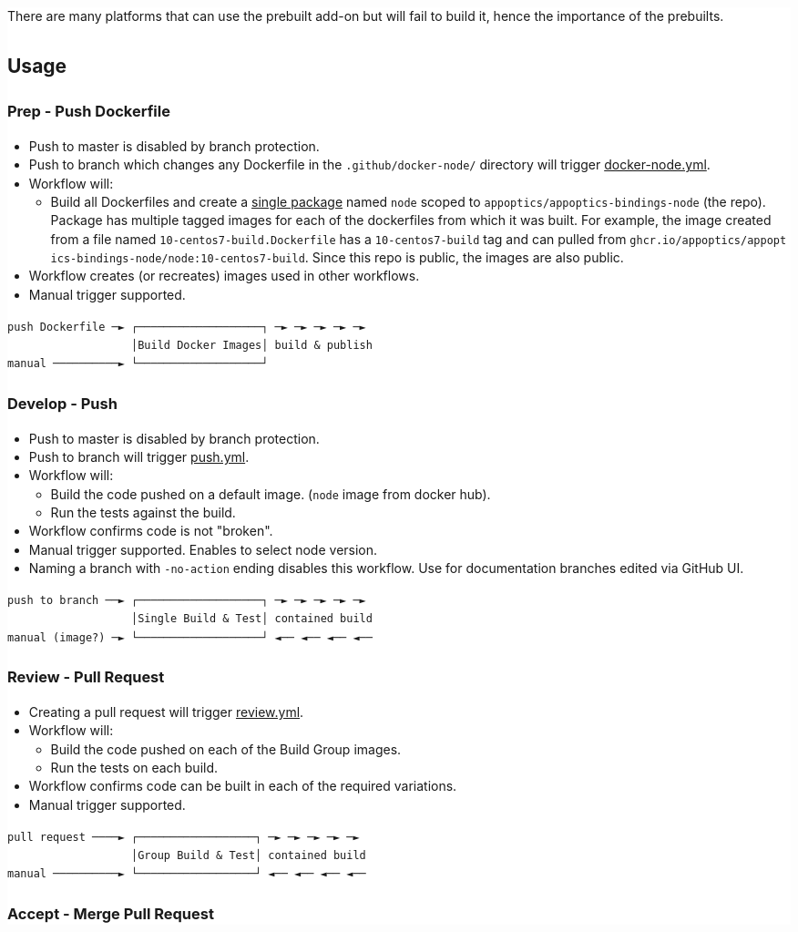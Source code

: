 There are many platforms that can use the prebuilt add-on but will fail to build it, hence the importance of the prebuilts.

## Usage

### Prep - Push Dockerfile

* Push to master is disabled by branch protection.
* Push to branch which changes any Dockerfile in the `.github/docker-node/` directory will trigger [docker-node.yml](./workflows/docker-node.yml).
* Workflow will:
  - Build all Dockerfiles and create a [single package](https://github.com/appoptics/appoptics-bindings-node/pkgs/container/appoptics-bindings-node%2Fnode) named `node` scoped to `appoptics/appoptics-bindings-node` (the repo). Package has multiple tagged images for each of the dockerfiles from which it was built. For example, the image created from a file named `10-centos7-build.Dockerfile` has a `10-centos7-build` tag and can pulled from `ghcr.io/appoptics/appoptics-bindings-node/node:10-centos7-build`. Since this repo is public, the images are also public.
* Workflow creates (or recreates) images used in other workflows.
* Manual trigger supported.

```
push Dockerfile ─► ┌───────────────────┐ ─► ─► ─► ─► ─►
                   │Build Docker Images│ build & publish
manual ──────────► └───────────────────┘     
```

### Develop - Push

* Push to master is disabled by branch protection.
* Push to branch will trigger [push.yml](./workflows/push.yml). 
* Workflow will:
  - Build the code pushed on a default image. (`node` image from docker hub).
  - Run the tests against the build.
* Workflow confirms code is not "broken".
* Manual trigger supported. Enables to select node version.
* Naming a branch with `-no-action` ending disables this workflow. Use for documentation branches edited via GitHub UI.
```
push to branch ──► ┌───────────────────┐ ─► ─► ─► ─► ─►
                   │Single Build & Test│ contained build
manual (image?) ─► └───────────────────┘ ◄── ◄── ◄── ◄──
```

### Review - Pull Request

* Creating a pull request will trigger [review.yml](./workflows/review.yml). 
* Workflow will:
  - Build the code pushed on each of the Build Group images. 
  - Run the tests on each build.
* Workflow confirms code can be built in each of the required variations.
* Manual trigger supported. 
```
pull request ────► ┌──────────────────┐ ─► ─► ─► ─► ─►
                   │Group Build & Test│ contained build
manual ──────────► └──────────────────┘ ◄── ◄── ◄── ◄──
```
### Accept - Merge Pull Request 
